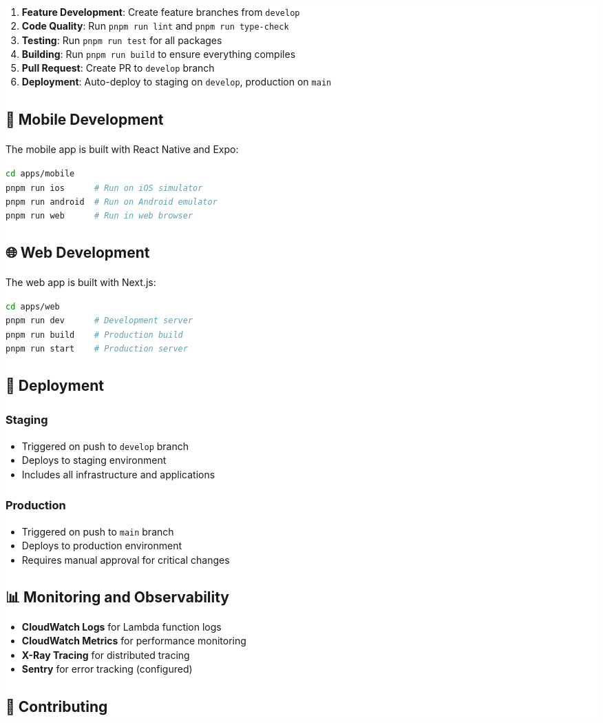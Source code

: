 1. **Feature Development**: Create feature branches from `develop`
2. **Code Quality**: Run `pnpm run lint` and `pnpm run type-check`
3. **Testing**: Run `pnpm run test` for all packages
4. **Building**: Run `pnpm run build` to ensure everything compiles
5. **Pull Request**: Create PR to `develop` branch
6. **Deployment**: Auto-deploy to staging on `develop`, production on `main`

## 📱 Mobile Development

The mobile app is built with React Native and Expo:

```bash
cd apps/mobile
pnpm run ios      # Run on iOS simulator
pnpm run android  # Run on Android emulator
pnpm run web      # Run in web browser
```

## 🌐 Web Development

The web app is built with Next.js:

```bash
cd apps/web
pnpm run dev      # Development server
pnpm run build    # Production build
pnpm run start    # Production server
```

## 🚀 Deployment

### Staging

- Triggered on push to `develop` branch
- Deploys to staging environment
- Includes all infrastructure and applications

### Production

- Triggered on push to `main` branch
- Deploys to production environment
- Requires manual approval for critical changes

## 📊 Monitoring and Observability

- **CloudWatch Logs** for Lambda function logs
- **CloudWatch Metrics** for performance monitoring
- **X-Ray Tracing** for distributed tracing
- **Sentry** for error tracking (configured)

## 🤝 Contributing
